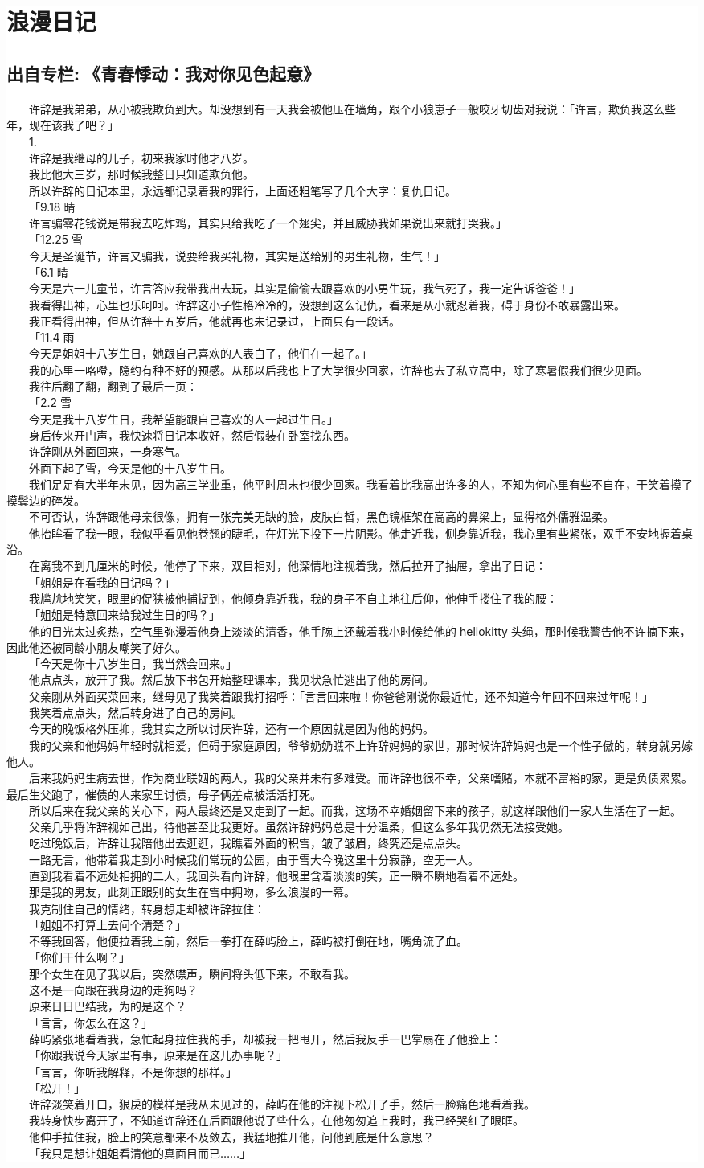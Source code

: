 # 浪漫日记  
## 出自专栏: 《青春悸动：我对你见色起意》  
&emsp;&emsp;许辞是我弟弟，从小被我欺负到大。却没想到有一天我会被他压在墙角，跟个小狼崽子一般咬牙切齿对我说：「许言，欺负我这么些年，现在该我了吧？」  
&emsp;&emsp;1.  
&emsp;&emsp;许辞是我继母的儿子，初来我家时他才八岁。  
&emsp;&emsp;我比他大三岁，那时候我整日只知道欺负他。  
&emsp;&emsp;所以许辞的日记本里，永远都记录着我的罪行，上面还粗笔写了几个大字：复仇日记。  
&emsp;&emsp;「9.18 晴  
&emsp;&emsp;许言骗零花钱说是带我去吃炸鸡，其实只给我吃了一个翅尖，并且威胁我如果说出来就打哭我。」  
&emsp;&emsp;「12.25 雪  
&emsp;&emsp;今天是圣诞节，许言又骗我，说要给我买礼物，其实是送给别的男生礼物，生气！」  
&emsp;&emsp;「6.1 晴  
&emsp;&emsp;今天是六一儿童节，许言答应我带我出去玩，其实是偷偷去跟喜欢的小男生玩，我气死了，我一定告诉爸爸！」  
&emsp;&emsp;我看得出神，心里也乐呵呵。许辞这小子性格冷冷的，没想到这么记仇，看来是从小就忍着我，碍于身份不敢暴露出来。  
&emsp;&emsp;我正看得出神，但从许辞十五岁后，他就再也未记录过，上面只有一段话。  
&emsp;&emsp;「11.4 雨  
&emsp;&emsp;今天是姐姐十八岁生日，她跟自己喜欢的人表白了，他们在一起了。」  
&emsp;&emsp;我的心里一咯噔，隐约有种不好的预感。从那以后我也上了大学很少回家，许辞也去了私立高中，除了寒暑假我们很少见面。  
&emsp;&emsp;我往后翻了翻，翻到了最后一页：  
&emsp;&emsp;「2.2 雪  
&emsp;&emsp;今天是我十八岁生日，我希望能跟自己喜欢的人一起过生日。」  
&emsp;&emsp;身后传来开门声，我快速将日记本收好，然后假装在卧室找东西。  
&emsp;&emsp;许辞刚从外面回来，一身寒气。  
&emsp;&emsp;外面下起了雪，今天是他的十八岁生日。  
&emsp;&emsp;我们足足有大半年未见，因为高三学业重，他平时周末也很少回家。我看着比我高出许多的人，不知为何心里有些不自在，干笑着摸了摸鬓边的碎发。  
&emsp;&emsp;不可否认，许辞跟他母亲很像，拥有一张完美无缺的脸，皮肤白皙，黑色镜框架在高高的鼻梁上，显得格外儒雅温柔。  
&emsp;&emsp;他抬眸看了我一眼，我似乎看见他卷翘的睫毛，在灯光下投下一片阴影。他走近我，侧身靠近我，我心里有些紧张，双手不安地握着桌沿。  
&emsp;&emsp;在离我不到几厘米的时候，他停了下来，双目相对，他深情地注视着我，然后拉开了抽屉，拿出了日记：  
&emsp;&emsp;「姐姐是在看我的日记吗？」  
&emsp;&emsp;我尴尬地笑笑，眼里的促狭被他捕捉到，他倾身靠近我，我的身子不自主地往后仰，他伸手搂住了我的腰：  
&emsp;&emsp;「姐姐是特意回来给我过生日的吗？」  
&emsp;&emsp;他的目光太过炙热，空气里弥漫着他身上淡淡的清香，他手腕上还戴着我小时候给他的 hellokitty 头绳，那时候我警告他不许摘下来，因此他还被同龄小朋友嘲笑了好久。  
&emsp;&emsp;「今天是你十八岁生日，我当然会回来。」  
&emsp;&emsp;他点点头，放开了我。然后放下书包开始整理课本，我见状急忙逃出了他的房间。  
&emsp;&emsp;父亲刚从外面买菜回来，继母见了我笑着跟我打招呼：「言言回来啦！你爸爸刚说你最近忙，还不知道今年回不回来过年呢！」  
&emsp;&emsp;我笑着点点头，然后转身进了自己的房间。  
&emsp;&emsp;今天的晚饭格外压抑，我其实之所以讨厌许辞，还有一个原因就是因为他的妈妈。  
&emsp;&emsp;我的父亲和他妈妈年轻时就相爱，但碍于家庭原因，爷爷奶奶瞧不上许辞妈妈的家世，那时候许辞妈妈也是一个性子傲的，转身就另嫁他人。  
&emsp;&emsp;后来我妈妈生病去世，作为商业联姻的两人，我的父亲并未有多难受。而许辞也很不幸，父亲嗜赌，本就不富裕的家，更是负债累累。最后生父跑了，催债的人来家里讨债，母子俩差点被活活打死。  
&emsp;&emsp;所以后来在我父亲的关心下，两人最终还是又走到了一起。而我，这场不幸婚姻留下来的孩子，就这样跟他们一家人生活在了一起。  
&emsp;&emsp;父亲几乎将许辞视如己出，待他甚至比我更好。虽然许辞妈妈总是十分温柔，但这么多年我仍然无法接受她。  
&emsp;&emsp;吃过晚饭后，许辞让我陪他出去逛逛，我瞧着外面的积雪，皱了皱眉，终究还是点点头。  
&emsp;&emsp;一路无言，他带着我走到小时候我们常玩的公园，由于雪大今晚这里十分寂静，空无一人。  
&emsp;&emsp;直到我看着不远处相拥的二人，我回头看向许辞，他眼里含着淡淡的笑，正一瞬不瞬地看着不远处。  
&emsp;&emsp;那是我的男友，此刻正跟别的女生在雪中拥吻，多么浪漫的一幕。  
&emsp;&emsp;我克制住自己的情绪，转身想走却被许辞拉住：  
&emsp;&emsp;「姐姐不打算上去问个清楚？」  
&emsp;&emsp;不等我回答，他便拉着我上前，然后一拳打在薛屿脸上，薛屿被打倒在地，嘴角流了血。  
&emsp;&emsp;「你们干什么啊？」  
&emsp;&emsp;那个女生在见了我以后，突然噤声，瞬间将头低下来，不敢看我。  
&emsp;&emsp;这不是一向跟在我身边的走狗吗？  
&emsp;&emsp;原来日日巴结我，为的是这个？  
&emsp;&emsp;「言言，你怎么在这？」  
&emsp;&emsp;薛屿紧张地看着我，急忙起身拉住我的手，却被我一把甩开，然后我反手一巴掌扇在了他脸上：  
&emsp;&emsp;「你跟我说今天家里有事，原来是在这儿办事呢？」  
&emsp;&emsp;「言言，你听我解释，不是你想的那样。」  
&emsp;&emsp;「松开！」  
&emsp;&emsp;许辞淡笑着开口，狠戾的模样是我从未见过的，薛屿在他的注视下松开了手，然后一脸痛色地看着我。  
&emsp;&emsp;我转身快步离开了，不知道许辞还在后面跟他说了些什么，在他匆匆追上我时，我已经哭红了眼眶。  
&emsp;&emsp;他伸手拉住我，脸上的笑意都来不及敛去，我猛地推开他，问他到底是什么意思？  
&emsp;&emsp;「我只是想让姐姐看清他的真面目而已……」  